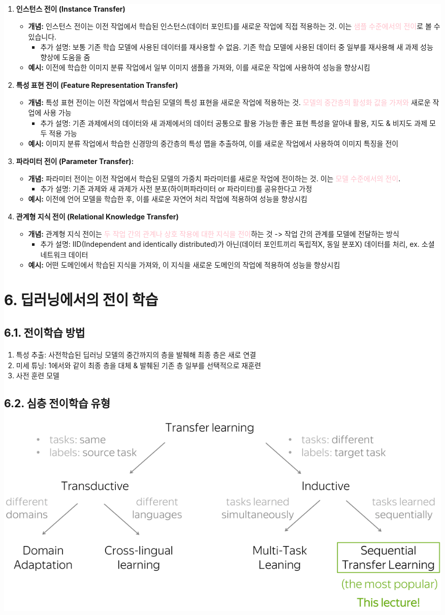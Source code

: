 1. **인스턴스 전이 (Instance Transfer)**
   - **개념:** 인스턴스 전이는 이전 작업에서 학습된 인스턴스(데이터 포인트)를 새로운 작업에 직접 적용하는 것. 이는 <font color="pink">샘플 수준에서의 전이</font>로 볼 수 있습니다.
        - 추가 설명: 보통 기존 학습 모델에 사용된 데이터를 재사용할 수 없음. 기존 학습 모델에 사용된 데이터 중 일부를 재사용해 새 과제 성능 향상에 도움을 줌
   - **예시:** 이전에 학습한 이미지 분류 작업에서 일부 이미지 샘플을 가져와, 이를 새로운 작업에 사용하여 성능을 향상시킴

2. **특성 표현 전이 (Feature Representation Transfer)**
   - **개념:** 특성 표현 전이는 이전 작업에서 학습된 모델의 특성 표현을 새로운 작업에 적용하는 것. <font color="pink">모델의 중간층의 활성화 값을 가져와</font> 새로운 작업에 사용 가능
        - 추가 설명: 기존 과제에서의 데이터와 새 과제에서의 데이터 공통으로 활용 가능한 좋은 표현 특성을 알아내 활용, 지도 & 비지도 과제 모두 적용 가능
   - **예시:** 이미지 분류 작업에서 학습한 신경망의 중간층의 특성 맵을 추출하여, 이를 새로운 작업에서 사용하여 이미지 특징을 전이

3. **파라미터 전이 (Parameter Transfer):**
   - **개념:** 파라미터 전이는 이전 작업에서 학습된 모델의 가중치 파라미터를 새로운 작업에 전이하는 것. 이는 <font color="pink">모델 수준에서의 전이</font>.
        - 추가 설명: 기존 과제와 새 과제가 사전 분포(하이퍼파라미터 or 파라미터)를 공유한다고 가정
   - **예시:** 이전에 언어 모델을 학습한 후, 이를 새로운 자연어 처리 작업에 적용하여 성능을 향상시킴

4. **관계형 지식 전이 (Relational Knowledge Transfer)**
   - **개념:** 관계형 지식 전이는 <font color="pink">두 작업 간의 관계나 상호 작용에 대한 지식을 전이</font>하는 것 -> 작업 간의 관계를 모델에 전달하는 방식
        - 추가 설명: IID(Independent and identically distributed)가 아닌(데이터 포인트끼리 독립적X, 동일 분포X) 데이터를 처리, ex. 소셜 네트워크 데이터
   - **예시:** 어떤 도메인에서 학습된 지식을 가져와, 이 지식을 새로운 도메인의 작업에 적용하여 성능을 향상시킴

# 6. 딥러닝에서의 전이 학습 


## 6.1. 전이학습 방법

1. 특성 추출: 사전학습된 딥러닝 모델의 중간까지의 층을 발췌해 최종 층은 새로 연결
2. 미세 튜닝: 1에서와 같이 최종 층을 대체 & 발췌된 기존 층 일부를 선택적으로 재훈련
3. 사전 훈련 모델

## 6.2. 심층 전이학습 유형

<img src="./img/ch01_img04.png"/>
